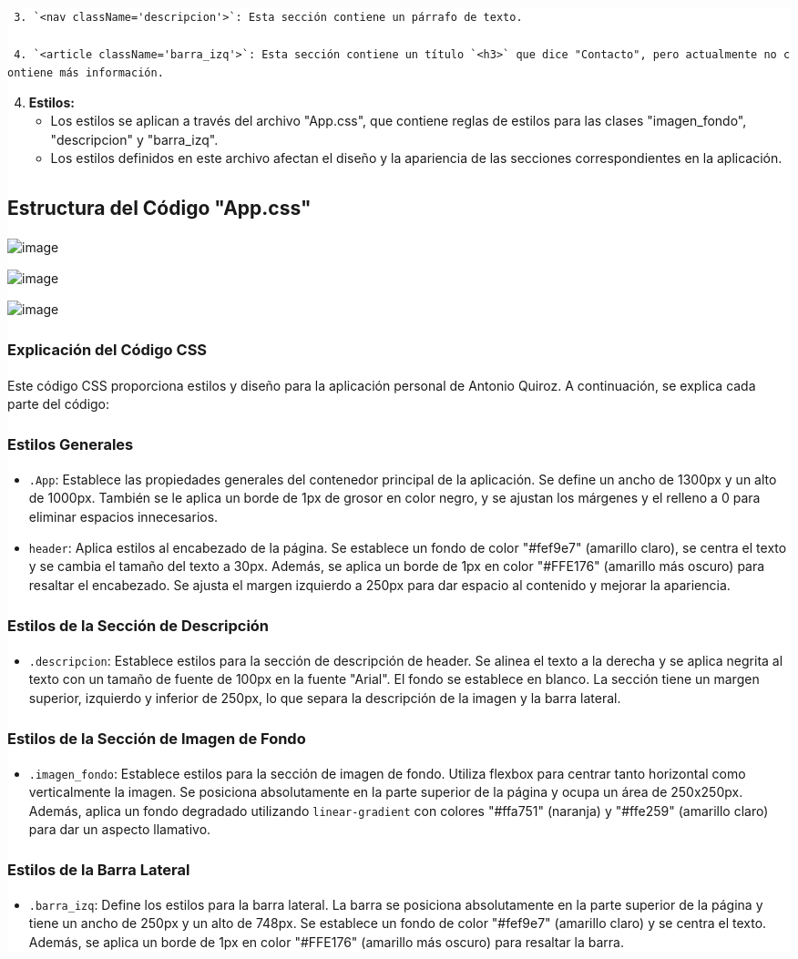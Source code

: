      3. `<nav className='descripcion'>`: Esta sección contiene un párrafo de texto.

     4. `<article className='barra_izq'>`: Esta sección contiene un título `<h3>` que dice "Contacto", pero actualmente no contiene más información.

4. **Estilos:**
   - Los estilos se aplican a través del archivo "App.css", que contiene reglas de estilos para las clases "imagen_fondo", "descripcion" y "barra_izq".
   - Los estilos definidos en este archivo afectan el diseño y la apariencia de las secciones correspondientes en la aplicación.

## Estructura del Código "App.css"

![image](https://github.com/Reivaq/Practicas/assets/140466947/8da67464-d560-4eb8-a8e5-8f6179ea7238)

![image](https://github.com/Reivaq/Practicas/assets/140466947/99c90104-2404-4908-9cb6-bb79cf8e6ebc)

![image](https://github.com/Reivaq/Practicas/assets/140466947/85adbd0d-8731-411d-accd-33618659057b)

### Explicación del Código CSS

Este código CSS proporciona estilos y diseño para la aplicación personal de Antonio Quiroz. A continuación, se explica cada parte del código:

### Estilos Generales

- `.App`: Establece las propiedades generales del contenedor principal de la aplicación. Se define un ancho de 1300px y un alto de 1000px. También se le aplica un borde de 1px de grosor en color negro, y se ajustan los márgenes y el relleno a 0 para eliminar espacios innecesarios.

- `header`: Aplica estilos al encabezado de la página. Se establece un fondo de color "#fef9e7" (amarillo claro), se centra el texto y se cambia el tamaño del texto a 30px. Además, se aplica un borde de 1px en color "#FFE176" (amarillo más oscuro) para resaltar el encabezado. Se ajusta el margen izquierdo a 250px para dar espacio al contenido y mejorar la apariencia.

### Estilos de la Sección de Descripción

- `.descripcion`: Establece estilos para la sección de descripción de header. Se alinea el texto a la derecha y se aplica negrita al texto con un tamaño de fuente de 100px en la fuente "Arial". El fondo se establece en blanco. La sección tiene un margen superior, izquierdo y inferior de 250px, lo que separa la descripción de la imagen y la barra lateral.

### Estilos de la Sección de Imagen de Fondo

- `.imagen_fondo`: Establece estilos para la sección de imagen de fondo. Utiliza flexbox para centrar tanto horizontal como verticalmente la imagen. Se posiciona absolutamente en la parte superior de la página y ocupa un área de 250x250px. Además, aplica un fondo degradado utilizando `linear-gradient` con colores "#ffa751" (naranja) y "#ffe259" (amarillo claro) para dar un aspecto llamativo.

### Estilos de la Barra Lateral

- `.barra_izq`: Define los estilos para la barra lateral. La barra se posiciona absolutamente en la parte superior de la página y tiene un ancho de 250px y un alto de 748px. Se establece un fondo de color "#fef9e7" (amarillo claro) y se centra el texto. Además, se aplica un borde de 1px en color "#FFE176" (amarillo más oscuro) para resaltar la barra.
